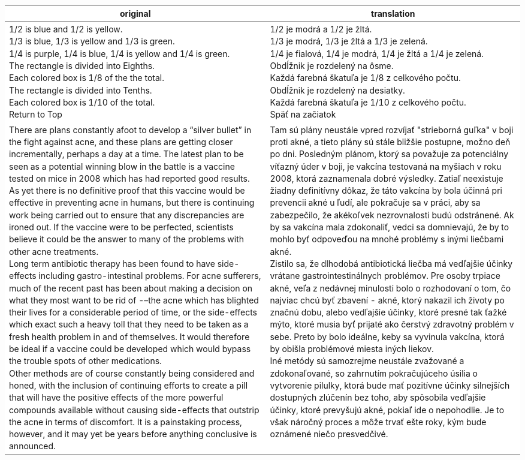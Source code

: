 | original | translation |
|----------|-------------|
| 1/2 is blue and 1/2 is yellow.<br/>1/3 is blue, 1/3 is yellow and 1/3 is green.<br/>1/4 is purple, 1/4 is blue, 1/4 is yellow and 1/4 is green.<br/>The rectangle is divided into Eighths.<br/>Each colored box is 1/8 of the the total.<br/>The rectangle is divided into Tenths.<br/>Each colored box is 1/10 of the total.<br/>Return to Top | 1/2 je modrá a 1/2 je žltá.<br/>1/3 je modrá, 1/3 je žltá a 1/3 je zelená.<br/>1/4 je fialová, 1/4 je modrá, 1/4 je žltá a 1/4 je zelená.<br/>Obdĺžnik je rozdelený na ôsme.<br/>Každá farebná škatuľa je 1/8 z celkového počtu.<br/>Obdĺžnik je rozdelený na desiatky.<br/>Každá farebná škatuľa je 1/10 z celkového počtu.<br/>Späť na začiatok |
| There are plans constantly afoot to develop a “silver bullet” in the fight against acne, and these plans are getting closer incrementally, perhaps a day at a time. The latest plan to be seen as a potential winning blow in the battle is a vaccine tested on mice in 2008 which has had reported good results. As yet there is no definitive proof that this vaccine would be effective in preventing acne in humans, but there is continuing work being carried out to ensure that any discrepancies are ironed out. If the vaccine were to be perfected, scientists believe it could be the answer to many of the problems with other acne treatments.<br/>Long term antibiotic therapy has been found to have side-effects including gastro-intestinal problems. For acne sufferers, much of the recent past has been about making a decision on what they most want to be rid of -–the acne which has blighted their lives for a considerable period of time, or the side-effects which exact such a heavy toll that they need to be taken as a fresh health problem in and of themselves. It would therefore be ideal if a vaccine could be developed which would bypass the trouble spots of other medications.<br/>Other methods are of course constantly being considered and honed, with the inclusion of continuing efforts to create a pill that will have the positive effects of the more powerful compounds available without causing side-effects that outstrip the acne in terms of discomfort. It is a painstaking process, however, and it may yet be years before anything conclusive is announced. | Tam sú plány neustále vpred rozvíjať "strieborná guľka" v boji proti akné, a tieto plány sú stále bližšie postupne, možno deň po dni. Posledným plánom, ktorý sa považuje za potenciálny víťazný úder v boji, je vakcína testovaná na myšiach v roku 2008, ktorá zaznamenala dobré výsledky. Zatiaľ neexistuje žiadny definitívny dôkaz, že táto vakcína by bola účinná pri prevencii akné u ľudí, ale pokračuje sa v práci, aby sa zabezpečilo, že akékoľvek nezrovnalosti budú odstránené. Ak by sa vakcína mala zdokonaliť, vedci sa domnievajú, že by to mohlo byť odpoveďou na mnohé problémy s inými liečbami akné.<br/>Zistilo sa, že dlhodobá antibiotická liečba má vedľajšie účinky vrátane gastrointestinálnych problémov. Pre osoby trpiace akné, veľa z nedávnej minulosti bolo o rozhodovaní o tom, čo najviac chcú byť zbavení - akné, ktorý nakazil ich životy po značnú dobu, alebo vedľajšie účinky, ktoré presné tak ťažké mýto, ktoré musia byť prijaté ako čerstvý zdravotný problém v sebe. Preto by bolo ideálne, keby sa vyvinula vakcína, ktorá by obišla problémové miesta iných liekov.<br/>Iné metódy sú samozrejme neustále zvažované a zdokonaľované, so zahrnutím pokračujúceho úsilia o vytvorenie pilulky, ktorá bude mať pozitívne účinky silnejších dostupných zlúčenín bez toho, aby spôsobila vedľajšie účinky, ktoré prevyšujú akné, pokiaľ ide o nepohodlie. Je to však náročný proces a môže trvať ešte roky, kým bude oznámené niečo presvedčivé. |